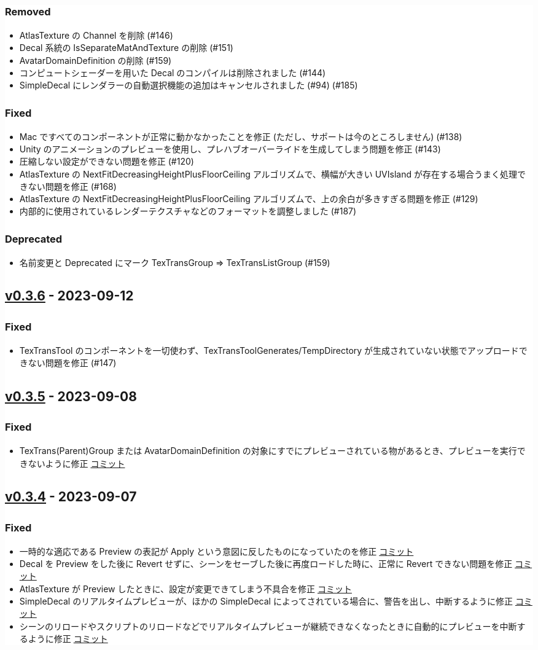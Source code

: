 ### Removed

- AtlasTexture の Channel を削除 (#146)
- Decal 系統の IsSeparateMatAndTexture の削除 (#151)
- AvatarDomainDefinition の削除 (#159)
- コンピュートシェーダーを用いた Decal のコンパイルは削除されました (#144)
- SimpleDecal にレンダラーの自動選択機能の追加はキャンセルされました (#94) (#185)

### Fixed

- Mac ですべてのコンポーネントが正常に動かなかったことを修正 (ただし、サポートは今のところしません) (#138)
- Unity のアニメーションのプレビューを使用し、プレハブオーバーライドを生成してしまう問題を修正 (#143)
- 圧縮しない設定ができない問題を修正 (#120)
- AtlasTexture の NextFitDecreasingHeightPlusFloorCeiling アルゴリズムで、横幅が大きい UVIsland が存在する場合うまく処理できない問題を修正 (#168)
- AtlasTexture の NextFitDecreasingHeightPlusFloorCeiling アルゴリズムで、上の余白が多きすぎる問題を修正 (#129)
- 内部的に使用されているレンダーテクスチャなどのフォーマットを調整しました (#187)

### Deprecated

- 名前変更と Deprecated にマーク TexTransGroup => TexTransListGroup (#159)

## [v0.3.6](https://github.com/ReinaS-64892/TexTransTool/compare/v0.3.5...v0.3.6) - 2023-09-12

### Fixed

- TexTransTool のコンポーネントを一切使わず、TexTransToolGenerates/TempDirectory が生成されていない状態でアップロードできない問題を修正 (#147)

## [v0.3.5](https://github.com/ReinaS-64892/TexTransTool/compare/v0.3.4...v0.3.5) - 2023-09-08

### Fixed

- TexTrans(Parent)Group または AvatarDomainDefinition の対象にすでにプレビューされている物があるとき、プレビューを実行できないように修正 [コミット](https://github.com/ReinaS-64892/TexTransTool/commit/719ee708506530c1c104d49fa05b13776327c291)

## [v0.3.4](https://github.com/ReinaS-64892/TexTransTool/compare/v0.3.3...v0.3.4) - 2023-09-07

### Fixed

- 一時的な適応である Preview の表記が Apply という意図に反したものになっていたのを修正 [コミット](https://github.com/ReinaS-64892/TexTransTool/commit/2f96c9acc743adb9566c014e153f57ab19744779)
- Decal を Preview をした後に Revert せずに、シーンをセーブした後に再度ロードした時に、正常に Revert できない問題を修正 [コミット](https://github.com/ReinaS-64892/TexTransTool/commit/01b026c2ea4b77c350ec6bbbed499783b55d31e6)
- AtlasTexture が Preview したときに、設定が変更できてしまう不具合を修正 [コミット](https://github.com/ReinaS-64892/TexTransTool/commit/9c8ee4aba0439aefd5c8ccc5ef0a01ea09d6e590)
- SimpleDecal のリアルタイムプレビューが、ほかの SimpleDecal によってされている場合に、警告を出し、中断するように修正 [コミット](https://github.com/ReinaS-64892/TexTransTool/commit/ccf2ea1feebaaf4bba26f781ba6ac7e47acc0bf7)
- シーンのリロードやスクリプトのリロードなどでリアルタイムプレビューが継続できなくなったときに自動的にプレビューを中断するように修正 [コミット](https://github.com/ReinaS-64892/TexTransTool/commit/ccf2ea1feebaaf4bba26f781ba6ac7e47acc0bf7)
